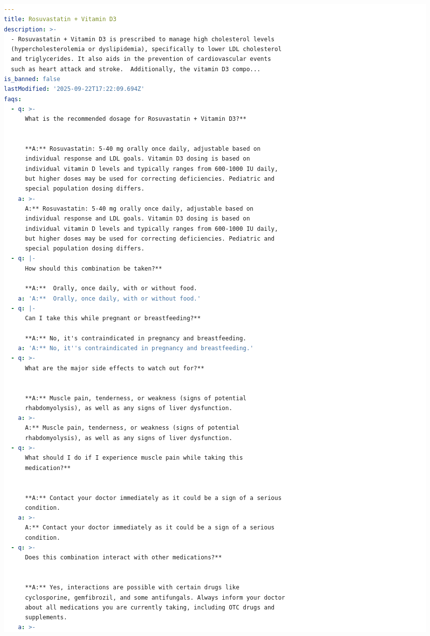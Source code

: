 ```yaml
---
title: Rosuvastatin + Vitamin D3
description: >-
  - Rosuvastatin + Vitamin D3 is prescribed to manage high cholesterol levels
  (hypercholesterolemia or dyslipidemia), specifically to lower LDL cholesterol
  and triglycerides. It also aids in the prevention of cardiovascular events
  such as heart attack and stroke.  Additionally, the vitamin D3 compo...
is_banned: false
lastModified: '2025-09-22T17:22:09.694Z'
faqs:
  - q: >-
      What is the recommended dosage for Rosuvastatin + Vitamin D3?**


      **A:** Rosuvastatin: 5-40 mg orally once daily, adjustable based on
      individual response and LDL goals. Vitamin D3 dosing is based on
      individual vitamin D levels and typically ranges from 600-1000 IU daily,
      but higher doses may be used for correcting deficiencies. Pediatric and
      special population dosing differs.
    a: >-
      A:** Rosuvastatin: 5-40 mg orally once daily, adjustable based on
      individual response and LDL goals. Vitamin D3 dosing is based on
      individual vitamin D levels and typically ranges from 600-1000 IU daily,
      but higher doses may be used for correcting deficiencies. Pediatric and
      special population dosing differs.
  - q: |-
      How should this combination be taken?**

      **A:**  Orally, once daily, with or without food.
    a: 'A:**  Orally, once daily, with or without food.'
  - q: |-
      Can I take this while pregnant or breastfeeding?**

      **A:** No, it's contraindicated in pregnancy and breastfeeding.
    a: 'A:** No, it''s contraindicated in pregnancy and breastfeeding.'
  - q: >-
      What are the major side effects to watch out for?**


      **A:** Muscle pain, tenderness, or weakness (signs of potential
      rhabdomyolysis), as well as any signs of liver dysfunction.
    a: >-
      A:** Muscle pain, tenderness, or weakness (signs of potential
      rhabdomyolysis), as well as any signs of liver dysfunction.
  - q: >-
      What should I do if I experience muscle pain while taking this
      medication?**


      **A:** Contact your doctor immediately as it could be a sign of a serious
      condition.
    a: >-
      A:** Contact your doctor immediately as it could be a sign of a serious
      condition.
  - q: >-
      Does this combination interact with other medications?**


      **A:** Yes, interactions are possible with certain drugs like
      cyclosporine, gemfibrozil, and some antifungals. Always inform your doctor
      about all medications you are currently taking, including OTC drugs and
      supplements.
    a: >-
```
